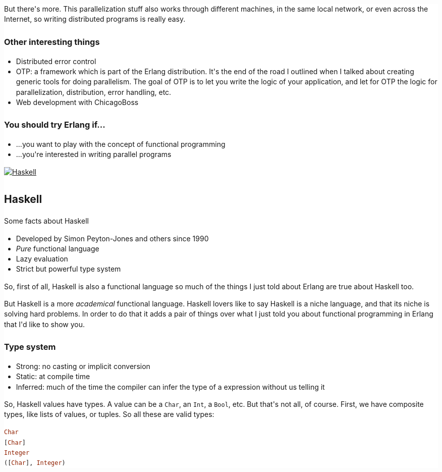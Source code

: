 But there's more. This parallelization stuff also works through different machines, in the same local network, or even across the Internet, so writing distributed programs is really easy.

### Other interesting things

* Distributed error control
* OTP: a framework which is part of the Erlang distribution. It's the end of the road I outlined when I talked about creating generic tools for doing parallelism. The goal of OTP is to let you write the logic of your application, and let for OTP the logic for parallelization, distribution, error handling, etc.
* Web development with ChicagoBoss

### You should try Erlang if...

* ...you want to play with the concept of functional programming
* ...you're interested in writing parallel programs

<div class="logo">
  <a href="http://www.haskell.org/"><img src="/images/five/haskell.png" alt="Haskell"></a>
</div>

## Haskell

Some facts about Haskell

* Developed by Simon Peyton-Jones and others since 1990
* *Pure* functional language
* Lazy evaluation
* Strict but powerful type system

So, first of all, Haskell is also a functional language so much of the things I just told about Erlang are true about Haskell too.

But Haskell is a more *academical* functional language. Haskell lovers like to say Haskell is a niche language, and that its niche is solving hard problems. In order to do that it adds a pair of things over what I just told you about functional programming in Erlang that I'd like to show you.

### Type system

* Strong: no casting or implicit conversion
* Static: at compile time
* Inferred: much of the time the compiler can infer the type of a expression without us telling it

So, Haskell values have types. A value can be a `Char`, an `Int`, a `Bool`, etc. But that's not all, of course. First, we have composite types, like lists of values, or tuples. So all these are valid types:

```haskell
Char
[Char]
Integer
([Char], Integer)
```
